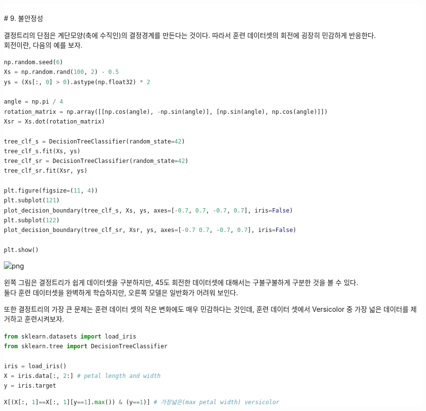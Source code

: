 <br/>
# 9. 불안정성  

결정트리의 단점은 계단모양(축에 수직인)의 결정경계를 만든다는 것이다. 따라서 훈련 데이터셋의 회전에 굉장히 민감하게 반응한다.  
회전이란, 다음의 예를 보자.  


```python
np.random.seed(6)
Xs = np.random.rand(100, 2) - 0.5
ys = (Xs[:, 0] > 0).astype(np.float32) * 2

angle = np.pi / 4
rotation_matrix = np.array([[np.cos(angle), -np.sin(angle)], [np.sin(angle), np.cos(angle)]])
Xsr = Xs.dot(rotation_matrix)

tree_clf_s = DecisionTreeClassifier(random_state=42)
tree_clf_s.fit(Xs, ys)
tree_clf_sr = DecisionTreeClassifier(random_state=42)
tree_clf_sr.fit(Xsr, ys)

plt.figure(figsize=(11, 4))
plt.subplot(121)
plot_decision_boundary(tree_clf_s, Xs, ys, axes=[-0.7, 0.7, -0.7, 0.7], iris=False)
plt.subplot(122)
plot_decision_boundary(tree_clf_sr, Xsr, ys, axes=[-0.7 0.7, -0.7, 0.7], iris=False)

plt.show()
```


![png](/assets/images/ML/chap5/output_58_0.png)


왼쪽 그림은 결정트리가 쉽게 데이터셋을 구분하지만, 45도 회전한 데이터셋에 대해서는 구불구불하게 구분한 것을 볼 수 있다.  
둘다 훈련 데이터셋을 완벽하게 학습하지만, 오른쪽 모델은 일반화가 어려워 보인다.  

또한 결정트리의 가장 큰 문제는 훈련 데이터 셋의 작은 변화에도 매우 민감하다는 것인데, 훈련 데이터 셋에서 Versicolor 중 가장 넓은 데이터를 제거하고 훈련시켜보자.  


```python
from sklearn.datasets import load_iris
from sklearn.tree import DecisionTreeClassifier

iris = load_iris()
X = iris.data[:, 2:] # petal length and width
y = iris.target
```


```python
X[(X[:, 1]==X[:, 1][y==1].max()) & (y==1)] # 가장넓은(max petal width) versicolor
```



